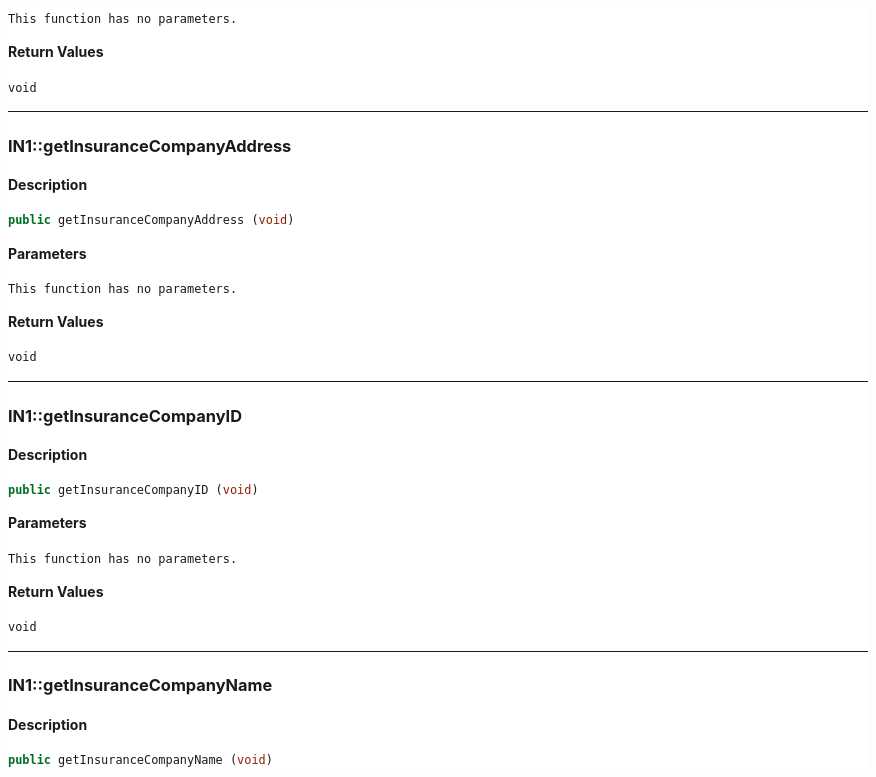 `This function has no parameters.`

**Return Values**

`void`

<hr />


### IN1::getInsuranceCompanyAddress  

**Description**

```php
public getInsuranceCompanyAddress (void)
```

 

 

**Parameters**

`This function has no parameters.`

**Return Values**

`void`

<hr />


### IN1::getInsuranceCompanyID  

**Description**

```php
public getInsuranceCompanyID (void)
```

 

 

**Parameters**

`This function has no parameters.`

**Return Values**

`void`

<hr />


### IN1::getInsuranceCompanyName  

**Description**

```php
public getInsuranceCompanyName (void)
```

 

 

